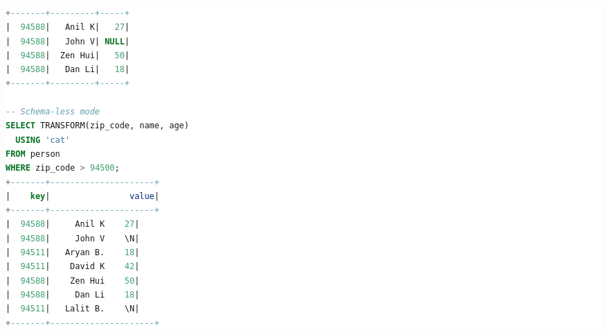   ```sql  
+-------+---------+-----+
|  94588|   Anil K|   27|
|  94588|   John V| NULL|
|  94588|  Zen Hui|   50|
|  94588|   Dan Li|   18|
+-------+---------+-----+

-- Schema-less mode
SELECT TRANSFORM(zip_code, name, age)
    USING 'cat'
FROM person
WHERE zip_code > 94500;
+-------+---------------------+
|    key|                value|
+-------+---------------------+
|  94588|	  Anil K    27|
|  94588|	  John V    \N|
|  94511|	Aryan B.    18|
|  94511|	 David K    42|
|  94588|	 Zen Hui    50|
|  94588|	  Dan Li    18|
|  94511|	Lalit B.    \N|
+-------+---------------------+
```